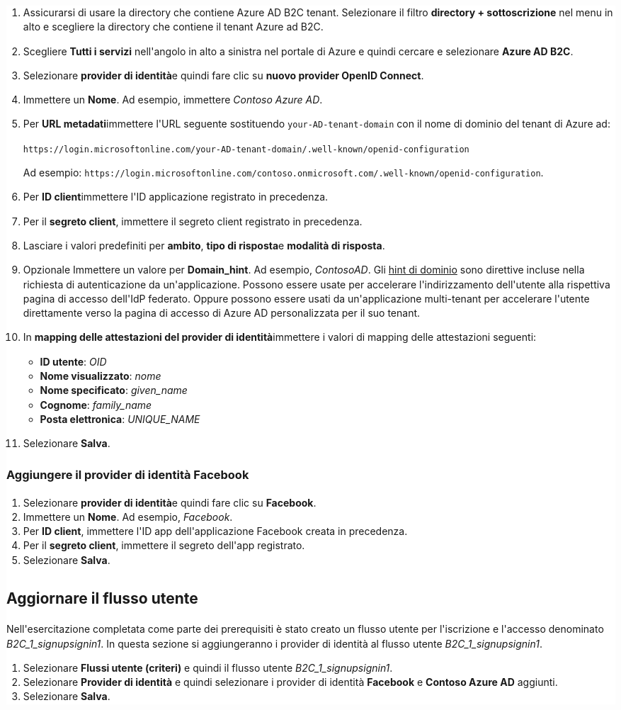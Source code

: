 1. Assicurarsi di usare la directory che contiene Azure AD B2C tenant. Selezionare il filtro **directory + sottoscrizione** nel menu in alto e scegliere la directory che contiene il tenant Azure ad B2C.
1. Scegliere **Tutti i servizi** nell'angolo in alto a sinistra nel portale di Azure e quindi cercare e selezionare **Azure AD B2C**.
1. Selezionare **provider di identità**e quindi fare clic su **nuovo provider OpenID Connect**.
1. Immettere un **Nome**. Ad esempio, immettere *Contoso Azure AD*.
1. Per **URL metadati**immettere l'URL seguente sostituendo `your-AD-tenant-domain` con il nome di dominio del tenant di Azure ad:

    ```
    https://login.microsoftonline.com/your-AD-tenant-domain/.well-known/openid-configuration
    ```

    Ad esempio: `https://login.microsoftonline.com/contoso.onmicrosoft.com/.well-known/openid-configuration`.

1. Per **ID client**immettere l'ID applicazione registrato in precedenza.
1. Per il **segreto client**, immettere il segreto client registrato in precedenza.
1. Lasciare i valori predefiniti per **ambito**, **tipo di risposta**e **modalità di risposta**.
1. Opzionale Immettere un valore per **Domain_hint**. Ad esempio, *ContosoAD*. Gli [hint di dominio](../active-directory/manage-apps/configure-authentication-for-federated-users-portal.md) sono direttive incluse nella richiesta di autenticazione da un'applicazione. Possono essere usate per accelerare l'indirizzamento dell'utente alla rispettiva pagina di accesso dell'IdP federato. Oppure possono essere usati da un'applicazione multi-tenant per accelerare l'utente direttamente verso la pagina di accesso di Azure AD personalizzata per il suo tenant.
1. In **mapping delle attestazioni del provider di identità**immettere i valori di mapping delle attestazioni seguenti:

    * **ID utente**: *OID*
    * **Nome visualizzato**: *nome*
    * **Nome specificato**: *given_name*
    * **Cognome**: *family_name*
    * **Posta elettronica**: *UNIQUE_NAME*

1. Selezionare **Salva**.

### <a name="add-the-facebook-identity-provider"></a>Aggiungere il provider di identità Facebook

1. Selezionare **provider di identità**e quindi fare clic su **Facebook**.
1. Immettere un **Nome**. Ad esempio, *Facebook*.
1. Per **ID client**, immettere l'ID app dell'applicazione Facebook creata in precedenza.
1. Per il **segreto client**, immettere il segreto dell'app registrato.
1. Selezionare **Salva**.

## <a name="update-the-user-flow"></a>Aggiornare il flusso utente

Nell'esercitazione completata come parte dei prerequisiti è stato creato un flusso utente per l'iscrizione e l'accesso denominato *B2C_1_signupsignin1*. In questa sezione si aggiungeranno i provider di identità al flusso utente *B2C_1_signupsignin1*.

1. Selezionare **Flussi utente (criteri)** e quindi il flusso utente *B2C_1_signupsignin1*.
2. Selezionare **Provider di identità** e quindi selezionare i provider di identità **Facebook** e **Contoso Azure AD** aggiunti.
3. Selezionare **Salva**.
